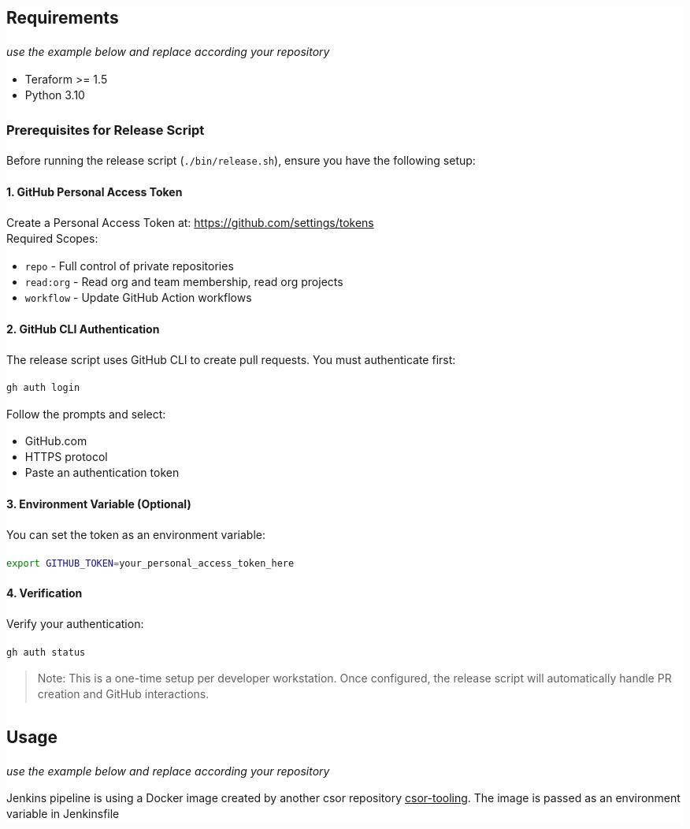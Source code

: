 
## Requirements
*<Add here the requirements>*
*use the example below and replace according your repository* 

- Teraform >= 1.5
- Python 3.10


### Prerequisites for Release Script

Before running the release script (`./bin/release.sh`), ensure you have the following setup:

#### 1. GitHub Personal Access Token
Create a Personal Access Token at: https://github.com/settings/tokens  
Required Scopes:
- `repo` - Full control of private repositories
- `read:org` - Read org and team membership, read org projects
- `workflow` - Update GitHub Action workflows

#### 2. GitHub CLI Authentication
The release script uses GitHub CLI to create pull requests. You must authenticate first:

```bash
gh auth login
```
Follow the prompts and select:
- GitHub.com
- HTTPS protocol
- Paste an authentication token

#### 3. Environment Variable (Optional)
You can set the token as an environment variable:
```bash
export GITHUB_TOKEN=your_personal_access_token_here
```

#### 4. Verification
Verify your authentication:
```bash
gh auth status
```

> Note: This is a one-time setup per developer workstation. Once configured, the release script will automatically handle PR creation and GitHub interactions.


## Usage
*<Add here the usage information of your repository>*
*use the example below and replace according your repository* 
  

Jenkins pipeline is using a Docker image created by another csor repository [csor-tooling](https://github.com/PayPal-Braintree/dockerfiles/blob/main/app_base/csor_tooling/). The image is passed as an environment variable in Jenkinsfile
